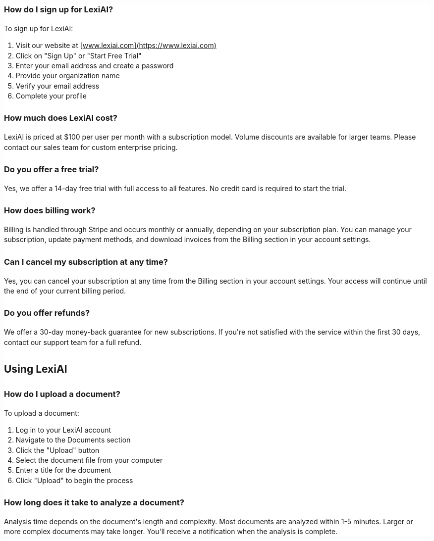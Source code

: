 ### How do I sign up for LexiAI?

To sign up for LexiAI:
1. Visit our website at [www.lexiai.com](https://www.lexiai.com)
2. Click on "Sign Up" or "Start Free Trial"
3. Enter your email address and create a password
4. Provide your organization name
5. Verify your email address
6. Complete your profile

### How much does LexiAI cost?

LexiAI is priced at $100 per user per month with a subscription model. Volume discounts are available for larger teams. Please contact our sales team for custom enterprise pricing.

### Do you offer a free trial?

Yes, we offer a 14-day free trial with full access to all features. No credit card is required to start the trial.

### How does billing work?

Billing is handled through Stripe and occurs monthly or annually, depending on your subscription plan. You can manage your subscription, update payment methods, and download invoices from the Billing section in your account settings.

### Can I cancel my subscription at any time?

Yes, you can cancel your subscription at any time from the Billing section in your account settings. Your access will continue until the end of your current billing period.

### Do you offer refunds?

We offer a 30-day money-back guarantee for new subscriptions. If you're not satisfied with the service within the first 30 days, contact our support team for a full refund.

## Using LexiAI

### How do I upload a document?

To upload a document:
1. Log in to your LexiAI account
2. Navigate to the Documents section
3. Click the "Upload" button
4. Select the document file from your computer
5. Enter a title for the document
6. Click "Upload" to begin the process

### How long does it take to analyze a document?

Analysis time depends on the document's length and complexity. Most documents are analyzed within 1-5 minutes. Larger or more complex documents may take longer. You'll receive a notification when the analysis is complete.
